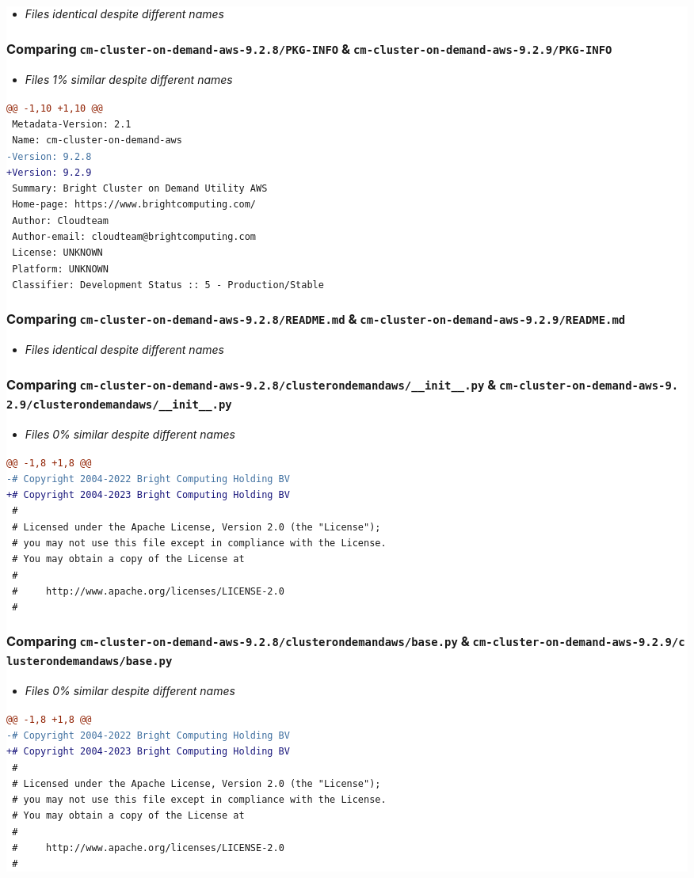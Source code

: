  * *Files identical despite different names*

### Comparing `cm-cluster-on-demand-aws-9.2.8/PKG-INFO` & `cm-cluster-on-demand-aws-9.2.9/PKG-INFO`

 * *Files 1% similar despite different names*

```diff
@@ -1,10 +1,10 @@
 Metadata-Version: 2.1
 Name: cm-cluster-on-demand-aws
-Version: 9.2.8
+Version: 9.2.9
 Summary: Bright Cluster on Demand Utility AWS
 Home-page: https://www.brightcomputing.com/
 Author: Cloudteam
 Author-email: cloudteam@brightcomputing.com
 License: UNKNOWN
 Platform: UNKNOWN
 Classifier: Development Status :: 5 - Production/Stable
```

### Comparing `cm-cluster-on-demand-aws-9.2.8/README.md` & `cm-cluster-on-demand-aws-9.2.9/README.md`

 * *Files identical despite different names*

### Comparing `cm-cluster-on-demand-aws-9.2.8/clusterondemandaws/__init__.py` & `cm-cluster-on-demand-aws-9.2.9/clusterondemandaws/__init__.py`

 * *Files 0% similar despite different names*

```diff
@@ -1,8 +1,8 @@
-# Copyright 2004-2022 Bright Computing Holding BV
+# Copyright 2004-2023 Bright Computing Holding BV
 #
 # Licensed under the Apache License, Version 2.0 (the "License");
 # you may not use this file except in compliance with the License.
 # You may obtain a copy of the License at
 #
 #     http://www.apache.org/licenses/LICENSE-2.0
 #
```

### Comparing `cm-cluster-on-demand-aws-9.2.8/clusterondemandaws/base.py` & `cm-cluster-on-demand-aws-9.2.9/clusterondemandaws/base.py`

 * *Files 0% similar despite different names*

```diff
@@ -1,8 +1,8 @@
-# Copyright 2004-2022 Bright Computing Holding BV
+# Copyright 2004-2023 Bright Computing Holding BV
 #
 # Licensed under the Apache License, Version 2.0 (the "License");
 # you may not use this file except in compliance with the License.
 # You may obtain a copy of the License at
 #
 #     http://www.apache.org/licenses/LICENSE-2.0
 #
```
